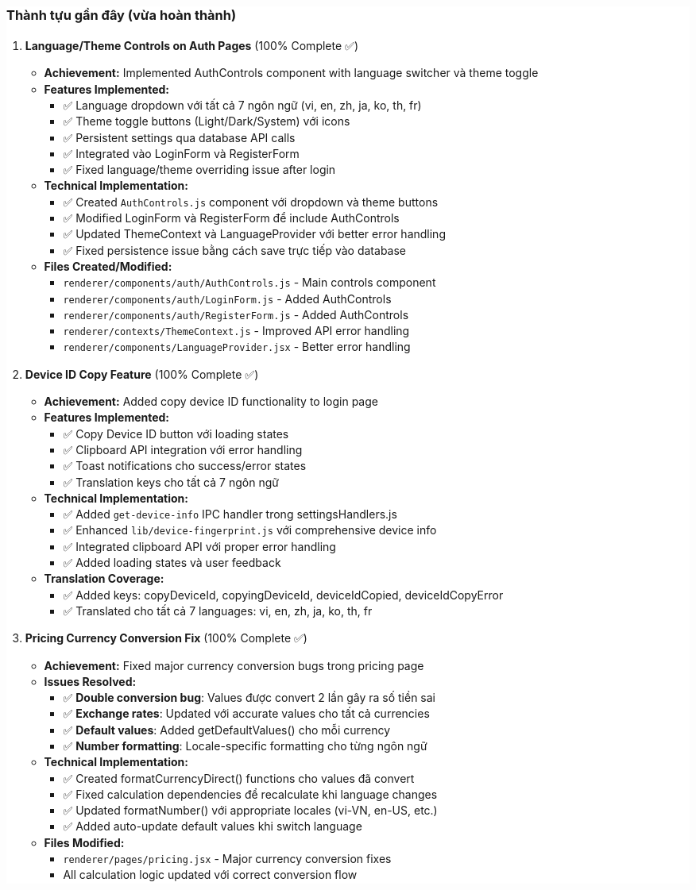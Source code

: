 ### Thành tựu gần đây (vừa hoàn thành)

1. **Language/Theme Controls on Auth Pages** (100% Complete ✅)
   - **Achievement:** Implemented AuthControls component with language switcher và theme toggle
   - **Features Implemented:**
     - ✅ Language dropdown với tất cả 7 ngôn ngữ (vi, en, zh, ja, ko, th, fr)
     - ✅ Theme toggle buttons (Light/Dark/System) với icons
     - ✅ Persistent settings qua database API calls
     - ✅ Integrated vào LoginForm và RegisterForm
     - ✅ Fixed language/theme overriding issue after login
   - **Technical Implementation:**
     - ✅ Created `AuthControls.js` component với dropdown và theme buttons
     - ✅ Modified LoginForm và RegisterForm để include AuthControls
     - ✅ Updated ThemeContext và LanguageProvider với better error handling
     - ✅ Fixed persistence issue bằng cách save trực tiếp vào database
   - **Files Created/Modified:**
     - `renderer/components/auth/AuthControls.js` - Main controls component
     - `renderer/components/auth/LoginForm.js` - Added AuthControls
     - `renderer/components/auth/RegisterForm.js` - Added AuthControls  
     - `renderer/contexts/ThemeContext.js` - Improved API error handling
     - `renderer/components/LanguageProvider.jsx` - Better error handling

2. **Device ID Copy Feature** (100% Complete ✅)
   - **Achievement:** Added copy device ID functionality to login page
   - **Features Implemented:**
     - ✅ Copy Device ID button với loading states
     - ✅ Clipboard API integration với error handling
     - ✅ Toast notifications cho success/error states
     - ✅ Translation keys cho tất cả 7 ngôn ngữ
   - **Technical Implementation:**
     - ✅ Added `get-device-info` IPC handler trong settingsHandlers.js
     - ✅ Enhanced `lib/device-fingerprint.js` với comprehensive device info
     - ✅ Integrated clipboard API với proper error handling
     - ✅ Added loading states và user feedback
   - **Translation Coverage:**
     - ✅ Added keys: copyDeviceId, copyingDeviceId, deviceIdCopied, deviceIdCopyError
     - ✅ Translated cho tất cả 7 languages: vi, en, zh, ja, ko, th, fr

3. **Pricing Currency Conversion Fix** (100% Complete ✅)
   - **Achievement:** Fixed major currency conversion bugs trong pricing page
   - **Issues Resolved:**
     - ✅ **Double conversion bug**: Values được convert 2 lần gây ra số tiền sai
     - ✅ **Exchange rates**: Updated với accurate values cho tất cả currencies
     - ✅ **Default values**: Added getDefaultValues() cho mỗi currency
     - ✅ **Number formatting**: Locale-specific formatting cho từng ngôn ngữ
   - **Technical Implementation:**
     - ✅ Created formatCurrencyDirect() functions cho values đã convert
     - ✅ Fixed calculation dependencies để recalculate khi language changes
     - ✅ Updated formatNumber() với appropriate locales (vi-VN, en-US, etc.)
     - ✅ Added auto-update default values khi switch language
   - **Files Modified:**
     - `renderer/pages/pricing.jsx` - Major currency conversion fixes
     - All calculation logic updated với correct conversion flow
